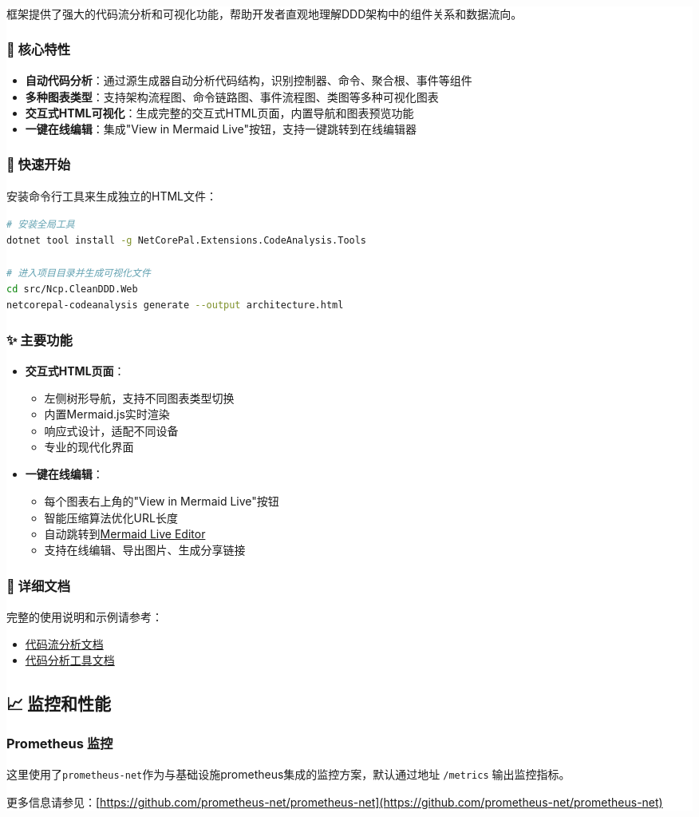 框架提供了强大的代码流分析和可视化功能，帮助开发者直观地理解DDD架构中的组件关系和数据流向。

### 🎯 核心特性

+ **自动代码分析**：通过源生成器自动分析代码结构，识别控制器、命令、聚合根、事件等组件
+ **多种图表类型**：支持架构流程图、命令链路图、事件流程图、类图等多种可视化图表
+ **交互式HTML可视化**：生成完整的交互式HTML页面，内置导航和图表预览功能
+ **一键在线编辑**：集成"View in Mermaid Live"按钮，支持一键跳转到在线编辑器

### 🚀 快速开始

安装命令行工具来生成独立的HTML文件：

```bash
# 安装全局工具
dotnet tool install -g NetCorePal.Extensions.CodeAnalysis.Tools

# 进入项目目录并生成可视化文件
cd src/Ncp.CleanDDD.Web
netcorepal-codeanalysis generate --output architecture.html
```

### ✨ 主要功能

+ **交互式HTML页面**：
  + 左侧树形导航，支持不同图表类型切换
  + 内置Mermaid.js实时渲染
  + 响应式设计，适配不同设备
  + 专业的现代化界面

+ **一键在线编辑**：
  + 每个图表右上角的"View in Mermaid Live"按钮
  + 智能压缩算法优化URL长度
  + 自动跳转到[Mermaid Live Editor](https://mermaid.live/)
  + 支持在线编辑、导出图片、生成分享链接

### 📖 详细文档

完整的使用说明和示例请参考：

+ [代码流分析文档](https://netcorepal.github.io/netcorepal-cloud-framework/zh/code-analysis/code-flow-analysis/)
+ [代码分析工具文档](https://netcorepal.github.io/netcorepal-cloud-framework/zh/code-analysis/code-analysis-tools/)

## 📈 监控和性能

### Prometheus 监控

这里使用了`prometheus-net`作为与基础设施prometheus集成的监控方案，默认通过地址 `/metrics` 输出监控指标。

更多信息请参见：[https://github.com/prometheus-net/prometheus-net](https://github.com/prometheus-net/prometheus-net)
